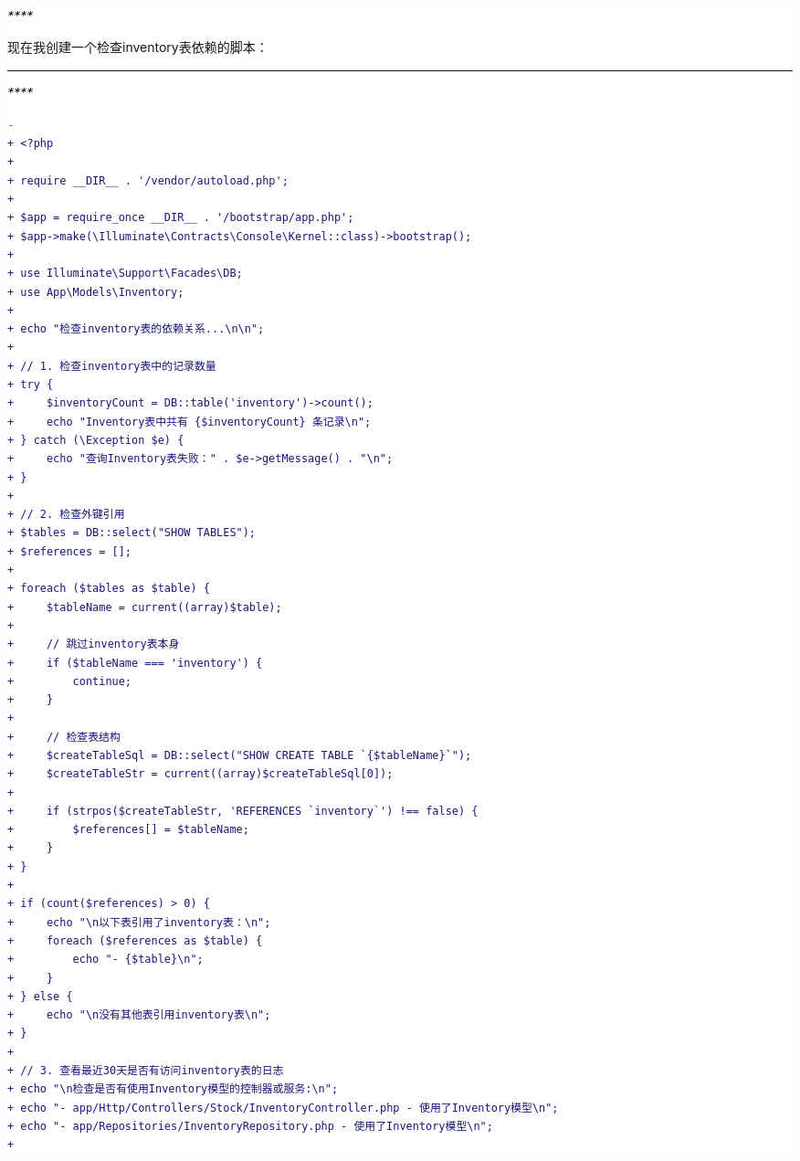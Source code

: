 
_****_

现在我创建一个检查inventory表依赖的脚本：

---

_****_

```diff
- 
+ <?php
+ 
+ require __DIR__ . '/vendor/autoload.php';
+ 
+ $app = require_once __DIR__ . '/bootstrap/app.php';
+ $app->make(\Illuminate\Contracts\Console\Kernel::class)->bootstrap();
+ 
+ use Illuminate\Support\Facades\DB;
+ use App\Models\Inventory;
+ 
+ echo "检查inventory表的依赖关系...\n\n";
+ 
+ // 1. 检查inventory表中的记录数量
+ try {
+     $inventoryCount = DB::table('inventory')->count();
+     echo "Inventory表中共有 {$inventoryCount} 条记录\n";
+ } catch (\Exception $e) {
+     echo "查询Inventory表失败：" . $e->getMessage() . "\n";
+ }
+ 
+ // 2. 检查外键引用
+ $tables = DB::select("SHOW TABLES");
+ $references = [];
+ 
+ foreach ($tables as $table) {
+     $tableName = current((array)$table);
+     
+     // 跳过inventory表本身
+     if ($tableName === 'inventory') {
+         continue;
+     }
+     
+     // 检查表结构
+     $createTableSql = DB::select("SHOW CREATE TABLE `{$tableName}`");
+     $createTableStr = current((array)$createTableSql[0]);
+     
+     if (strpos($createTableStr, 'REFERENCES `inventory`') !== false) {
+         $references[] = $tableName;
+     }
+ }
+ 
+ if (count($references) > 0) {
+     echo "\n以下表引用了inventory表：\n";
+     foreach ($references as $table) {
+         echo "- {$table}\n";
+     }
+ } else {
+     echo "\n没有其他表引用inventory表\n";
+ }
+ 
+ // 3. 查看最近30天是否有访问inventory表的日志
+ echo "\n检查是否有使用Inventory模型的控制器或服务:\n";
+ echo "- app/Http/Controllers/Stock/InventoryController.php - 使用了Inventory模型\n";
+ echo "- app/Repositories/InventoryRepository.php - 使用了Inventory模型\n";
+ 
```